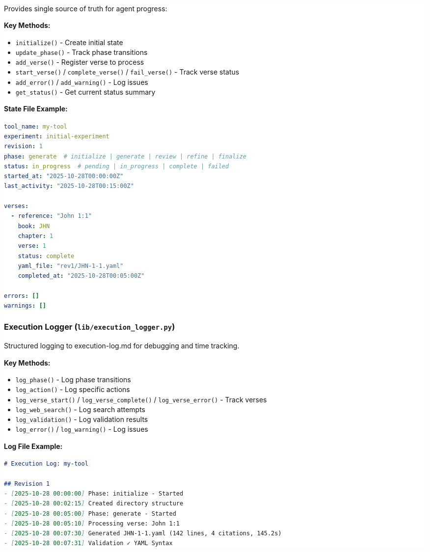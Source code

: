 Provides single source of truth for agent progress:

**Key Methods:**
- `initialize()` - Create initial state
- `update_phase()` - Track phase transitions
- `add_verse()` - Register verse to process
- `start_verse()` / `complete_verse()` / `fail_verse()` - Track verse status
- `add_error()` / `add_warning()` - Log issues
- `get_status()` - Get current status summary

**State File Example:**
```yaml
tool_name: my-tool
experiment: initial-experiment
revision: 1
phase: generate  # initialize | generate | review | refine | finalize
status: in_progress  # pending | in_progress | complete | failed
started_at: "2025-10-28T00:00:00Z"
last_activity: "2025-10-28T00:15:00Z"

verses:
  - reference: "John 1:1"
    book: JHN
    chapter: 1
    verse: 1
    status: complete
    yaml_file: "rev1/JHN-1-1.yaml"
    completed_at: "2025-10-28T00:05:00Z"

errors: []
warnings: []
```

### Execution Logger (`lib/execution_logger.py`)

Structured logging to execution-log.md for debugging and time tracking.

**Key Methods:**
- `log_phase()` - Log phase transitions
- `log_action()` - Log specific actions
- `log_verse_start()` / `log_verse_complete()` / `log_verse_error()` - Track verses
- `log_web_search()` - Log search attempts
- `log_validation()` - Log validation results
- `log_error()` / `log_warning()` - Log issues

**Log File Example:**
```markdown
# Execution Log: my-tool

## Revision 1
- [2025-10-28 00:00:00] Phase: initialize - Started
- [2025-10-28 00:02:15] Created directory structure
- [2025-10-28 00:05:00] Phase: generate - Started
- [2025-10-28 00:05:10] Processing verse: John 1:1
- [2025-10-28 00:07:30] Generated JHN-1-1.yaml (142 lines, 4 citations, 145.2s)
- [2025-10-28 00:07:31] Validation ✓ YAML Syntax
```
